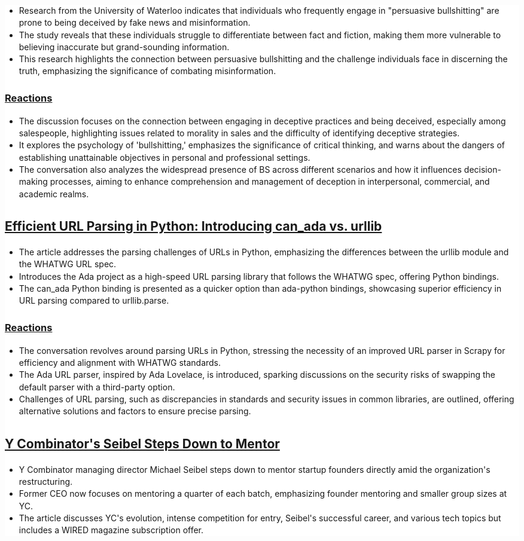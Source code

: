 - Research from the University of Waterloo indicates that individuals who frequently engage in "persuasive bullshitting" are prone to being deceived by fake news and misinformation.
- The study reveals that these individuals struggle to differentiate between fact and fiction, making them more vulnerable to believing inaccurate but grand-sounding information.
- This research highlights the connection between persuasive bullshitting and the challenge individuals face in discerning the truth, emphasizing the significance of combating misinformation.

### [Reactions](https://news.ycombinator.com/item?id=39727529)

- The discussion focuses on the connection between engaging in deceptive practices and being deceived, especially among salespeople, highlighting issues related to morality in sales and the difficulty of identifying deceptive strategies.
- It explores the psychology of 'bullshitting,' emphasizes the significance of critical thinking, and warns about the dangers of establishing unattainable objectives in personal and professional settings.
- The conversation also analyzes the widespread presence of BS across different scenarios and how it influences decision-making processes, aiming to enhance comprehension and management of deception in interpersonal, commercial, and academic realms.

## [Efficient URL Parsing in Python: Introducing can_ada vs. urllib](https://tkte.ch/articles/2024/03/15/parsing-urls-in-python.html)

- The article addresses the parsing challenges of URLs in Python, emphasizing the differences between the urllib module and the WHATWG URL spec.
- Introduces the Ada project as a high-speed URL parsing library that follows the WHATWG spec, offering Python bindings.
- The can_ada Python binding is presented as a quicker option than ada-python bindings, showcasing superior efficiency in URL parsing compared to urllib.parse.

### [Reactions](https://news.ycombinator.com/item?id=39727458)

- The conversation revolves around parsing URLs in Python, stressing the necessity of an improved URL parser in Scrapy for efficiency and alignment with WHATWG standards.
- The Ada URL parser, inspired by Ada Lovelace, is introduced, sparking discussions on the security risks of swapping the default parser with a third-party option.
- Challenges of URL parsing, such as discrepancies in standards and security issues in common libraries, are outlined, offering alternative solutions and factors to ensure precise parsing.

## [Y Combinator's Seibel Steps Down to Mentor](https://www.wired.com/story/plaintext-y-combinator-michael-seibel-startup-whisperer/)

- Y Combinator managing director Michael Seibel steps down to mentor startup founders directly amid the organization's restructuring.
- Former CEO now focuses on mentoring a quarter of each batch, emphasizing founder mentoring and smaller group sizes at YC.
- The article discusses YC's evolution, intense competition for entry, Seibel's successful career, and various tech topics but includes a WIRED magazine subscription offer.
